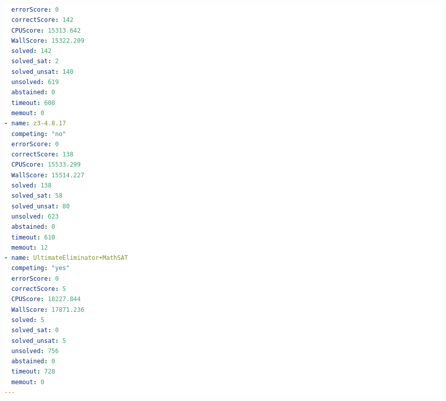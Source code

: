 ```yaml
  errorScore: 0
  correctScore: 142
  CPUScore: 15313.642
  WallScore: 15322.209
  solved: 142
  solved_sat: 2
  solved_unsat: 140
  unsolved: 619
  abstained: 0
  timeout: 608
  memout: 0
- name: z3-4.8.17
  competing: "no"
  errorScore: 0
  correctScore: 138
  CPUScore: 15533.299
  WallScore: 15514.227
  solved: 138
  solved_sat: 58
  solved_unsat: 80
  unsolved: 623
  abstained: 0
  timeout: 610
  memout: 12
- name: UltimateEliminator+MathSAT
  competing: "yes"
  errorScore: 0
  correctScore: 5
  CPUScore: 18227.844
  WallScore: 17871.236
  solved: 5
  solved_sat: 0
  solved_unsat: 5
  unsolved: 756
  abstained: 0
  timeout: 728
  memout: 0
---
```

